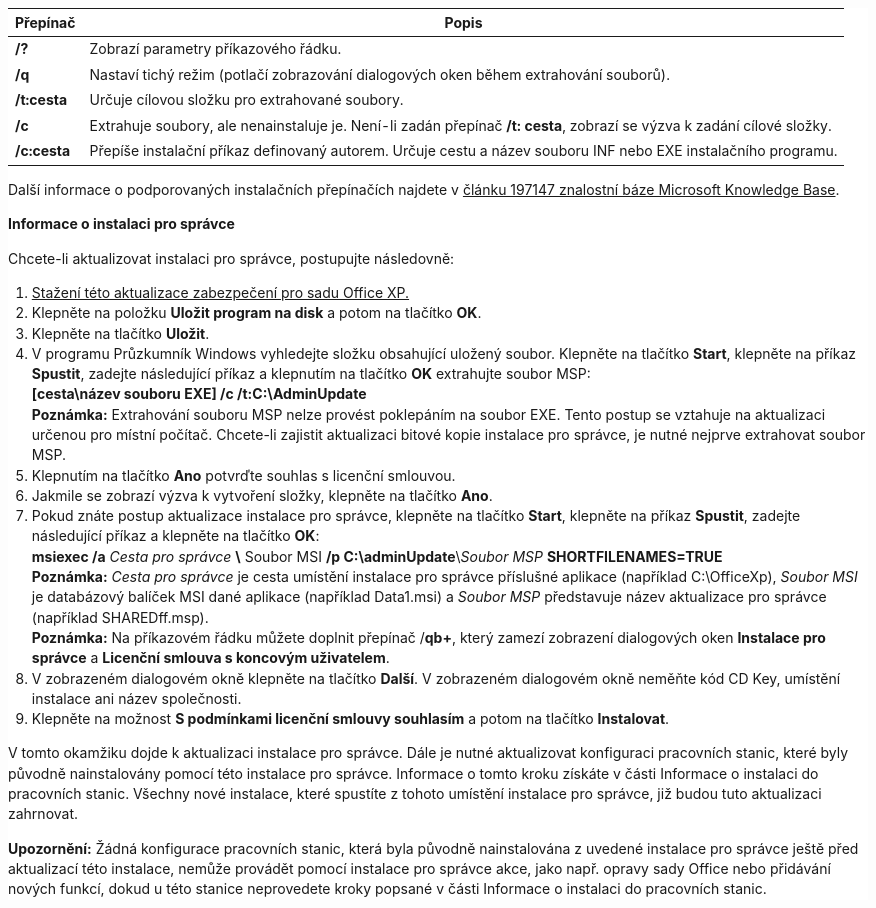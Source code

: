 | Přepínač     | Popis                                                                                                                   |  
|--------------|-------------------------------------------------------------------------------------------------------------------------|  
| **/?**       | Zobrazí parametry příkazového řádku.                                                                                    |  
| **/q**       | Nastaví tichý režim (potlačí zobrazování dialogových oken během extrahování souborů).                                   |  
| **/t:cesta** | Určuje cílovou složku pro extrahované soubory.                                                                          |  
| **/c**       | Extrahuje soubory, ale nenainstaluje je. Není-li zadán přepínač **/t: cesta**, zobrazí se výzva k zadání cílové složky. |  
| **/c:cesta** | Přepíše instalační příkaz definovaný autorem. Určuje cestu a název souboru INF nebo EXE instalačního programu.          |
  
Další informace o podporovaných instalačních přepínačích najdete v [článku 197147 znalostní báze Microsoft Knowledge Base](http://support.microsoft.com/kb/197147).
  
**Informace o instalaci pro správce**
  
Chcete-li aktualizovat instalaci pro správce, postupujte následovně:
  
1.  [Stažení této aktualizace zabezpečení pro sadu Office XP.](http://download.microsoft.com/download/b/6/2/b62c81d9-a971-4e9c-a38f-06f577811b5c/officexp-kb894541-fullfile-enu.exe)  
2.  Klepněte na položku **Uložit program na disk** a potom na tlačítko **OK**.  
3.  Klepněte na tlačítko **Uložit**.  
4.  V programu Průzkumník Windows vyhledejte složku obsahující uložený soubor. Klepněte na tlačítko **Start**, klepněte na příkaz **Spustit**, zadejte následující příkaz a klepnutím na tlačítko **OK** extrahujte soubor MSP:  
    **\[cesta\\název souboru EXE\] /c /t:C:\\AdminUpdate**  
    **Poznámka:** Extrahování souboru MSP nelze provést poklepáním na soubor EXE. Tento postup se vztahuje na aktualizaci určenou pro místní počítač. Chcete-li zajistit aktualizaci bitové kopie instalace pro správce, je nutné nejprve extrahovat soubor MSP.  
5.  Klepnutím na tlačítko **Ano** potvrďte souhlas s licenční smlouvou.  
6.  Jakmile se zobrazí výzva k vytvoření složky, klepněte na tlačítko **Ano**.  
7.  Pokud znáte postup aktualizace instalace pro správce, klepněte na tlačítko **Start**, klepněte na příkaz **Spustit**, zadejte následující příkaz a klepněte na tlačítko **OK**:  
    **msiexec /a** *Cesta pro správce* **\\** Soubor MSI **/p C:\\adminUpdate**\\*Soubor MSP* **SHORTFILENAMES=TRUE**  
    **Poznámka:** *Cesta pro správce* je cesta umístění instalace pro správce příslušné aplikace (například C:\\OfficeXp), *Soubor MSI* je databázový balíček MSI dané aplikace (například Data1.msi) a *Soubor MSP* představuje název aktualizace pro správce (například SHAREDff.msp).  
    **Poznámka:** Na příkazovém řádku můžete doplnit přepínač /**qb+**, který zamezí zobrazení dialogových oken **Instalace pro správce** a **Licenční smlouva s koncovým uživatelem**.  
8.  V zobrazeném dialogovém okně klepněte na tlačítko **Další**. V zobrazeném dialogovém okně neměňte kód CD Key, umístění instalace ani název společnosti.  
9.  Klepněte na možnost **S podmínkami licenční smlouvy souhlasím** a potom na tlačítko **Instalovat**.
  
V tomto okamžiku dojde k aktualizaci instalace pro správce. Dále je nutné aktualizovat konfiguraci pracovních stanic, které byly původně nainstalovány pomocí této instalace pro správce. Informace o tomto kroku získáte v části Informace o instalaci do pracovních stanic. Všechny nové instalace, které spustíte z tohoto umístění instalace pro správce, již budou tuto aktualizaci zahrnovat.
  
**Upozornění:** Žádná konfigurace pracovních stanic, která byla původně nainstalována z uvedené instalace pro správce ještě před aktualizací této instalace, nemůže provádět pomocí instalace pro správce akce, jako např. opravy sady Office nebo přidávání nových funkcí, dokud u této stanice neprovedete kroky popsané v části Informace o instalaci do pracovních stanic.
  